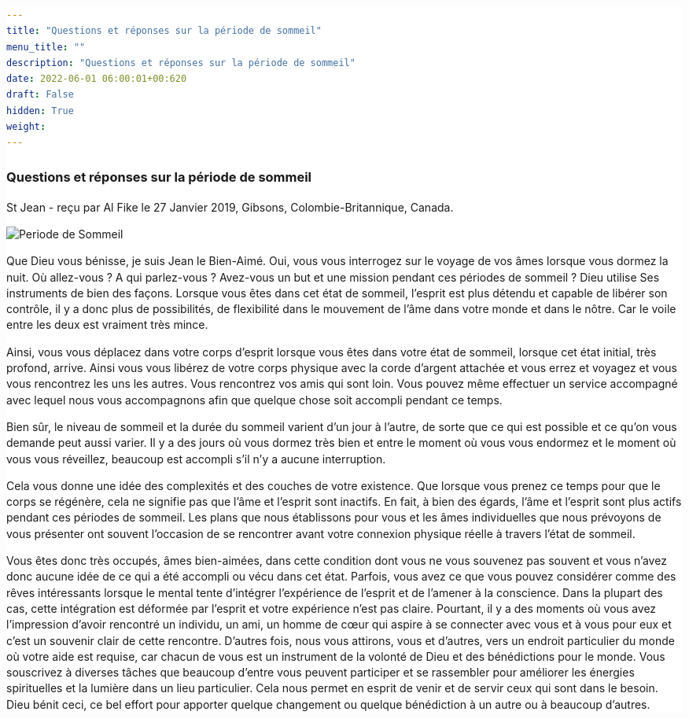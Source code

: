 ```yaml
---
title: "Questions et réponses sur la période de sommeil"
menu_title: ""
description: "Questions et réponses sur la période de sommeil"
date: 2022-06-01 06:00:01+00:620
draft: False
hidden: True
weight:
---
```

### Questions et réponses sur la période de sommeil

St Jean - reçu par Al Fike le 27 Janvier 2019, Gibsons, Colombie-Britannique, Canada.

![Periode de Sommeil](/fr-contemporary-messages/fr-contemporary-messages-by-date-order/fr-contemporary-messages-2019/fr-periode-de-sommeil.png)

Que Dieu vous bénisse, je suis Jean le Bien-Aimé. Oui, vous vous interrogez sur le voyage de vos âmes lorsque vous dormez la nuit. Où allez-vous ? A qui parlez-vous ? Avez-vous un but et une mission pendant ces périodes de sommeil ? Dieu utilise Ses instruments de bien des façons. Lorsque vous êtes dans cet état de sommeil, l’esprit est plus détendu et capable de libérer son contrôle, il y a donc plus de possibilités, de flexibilité dans le mouvement de l’âme dans votre monde et dans le nôtre. Car le voile entre les deux est vraiment très mince.

Ainsi, vous vous déplacez dans votre corps d’esprit lorsque vous êtes dans votre état de sommeil, lorsque cet état initial, très profond, arrive. Ainsi vous vous libérez de votre corps physique avec la corde d’argent attachée et vous errez et voyagez et vous vous rencontrez les uns les autres. Vous rencontrez vos amis qui sont loin. Vous pouvez même effectuer un service accompagné avec lequel nous vous accompagnons afin que quelque chose soit accompli pendant ce temps.

Bien sûr, le niveau de sommeil et la durée du sommeil varient d’un jour à l’autre, de sorte que ce qui est possible et ce qu’on vous demande peut aussi varier. Il y a des jours où vous dormez très bien et entre le moment où vous vous endormez et le moment où vous vous réveillez, beaucoup est accompli s’il n’y a aucune interruption.

Cela vous donne une idée des complexités et des couches de votre existence. Que lorsque vous prenez ce temps pour que le corps se régénère, cela ne signifie pas que l’âme et l’esprit sont inactifs. En fait, à bien des égards, l’âme et l’esprit sont plus actifs pendant ces périodes de sommeil. Les plans que nous établissons pour vous et les âmes individuelles que nous prévoyons de vous présenter ont souvent l’occasion de se rencontrer avant votre connexion physique réelle à travers l’état de sommeil.

Vous êtes donc très occupés, âmes bien-aimées, dans cette condition dont vous ne vous souvenez pas souvent et vous n’avez donc aucune idée de ce qui a été accompli ou vécu dans cet état. Parfois, vous avez ce que vous pouvez considérer comme des rêves intéressants lorsque le mental tente d’intégrer l’expérience de l’esprit et de l’amener à la conscience. Dans la plupart des cas, cette intégration est déformée par l’esprit et votre expérience n’est pas claire. Pourtant, il y a des moments où vous avez l’impression d’avoir rencontré un individu, un ami, un homme de cœur qui aspire à se connecter avec vous et à vous pour eux et c’est un souvenir clair de cette rencontre. D’autres fois, nous vous attirons, vous et d’autres, vers un endroit particulier du monde où votre aide est requise, car chacun de vous est un instrument de la volonté de Dieu et des bénédictions pour le monde. Vous souscrivez à diverses tâches que beaucoup d’entre vous peuvent participer et se rassembler pour améliorer les énergies spirituelles et la lumière dans un lieu particulier. Cela nous permet en esprit de venir et de servir ceux qui sont dans le besoin. Dieu bénit ceci, ce bel effort pour apporter quelque changement ou quelque bénédiction à un autre ou à beaucoup d’autres.
